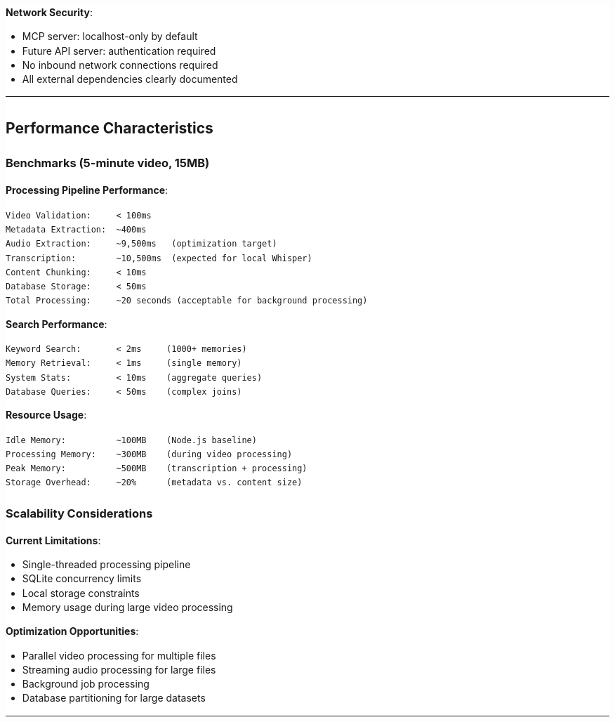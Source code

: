 **Network Security**:
- MCP server: localhost-only by default
- Future API server: authentication required
- No inbound network connections required
- All external dependencies clearly documented

---

## Performance Characteristics

### Benchmarks (5-minute video, 15MB)

**Processing Pipeline Performance**:
```
Video Validation:     < 100ms
Metadata Extraction:  ~400ms  
Audio Extraction:     ~9,500ms   (optimization target)
Transcription:        ~10,500ms  (expected for local Whisper)
Content Chunking:     < 10ms
Database Storage:     < 50ms
Total Processing:     ~20 seconds (acceptable for background processing)
```

**Search Performance**:
```
Keyword Search:       < 2ms     (1000+ memories)
Memory Retrieval:     < 1ms     (single memory)
System Stats:         < 10ms    (aggregate queries)
Database Queries:     < 50ms    (complex joins)
```

**Resource Usage**:
```
Idle Memory:          ~100MB    (Node.js baseline)
Processing Memory:    ~300MB    (during video processing)
Peak Memory:          ~500MB    (transcription + processing)
Storage Overhead:     ~20%      (metadata vs. content size)
```

### Scalability Considerations

**Current Limitations**:
- Single-threaded processing pipeline
- SQLite concurrency limits
- Local storage constraints
- Memory usage during large video processing

**Optimization Opportunities**:
- Parallel video processing for multiple files
- Streaming audio processing for large files
- Background job processing
- Database partitioning for large datasets

---
